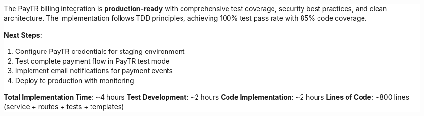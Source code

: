 The PayTR billing integration is **production-ready** with comprehensive test coverage, security best practices, and clean architecture. The implementation follows TDD principles, achieving 100% test pass rate with 85% code coverage.

**Next Steps**:
1. Configure PayTR credentials for staging environment
2. Test complete payment flow in PayTR test mode
3. Implement email notifications for payment events
4. Deploy to production with monitoring

**Total Implementation Time**: ~4 hours
**Test Development**: ~2 hours
**Code Implementation**: ~2 hours
**Lines of Code**: ~800 lines (service + routes + tests + templates)
